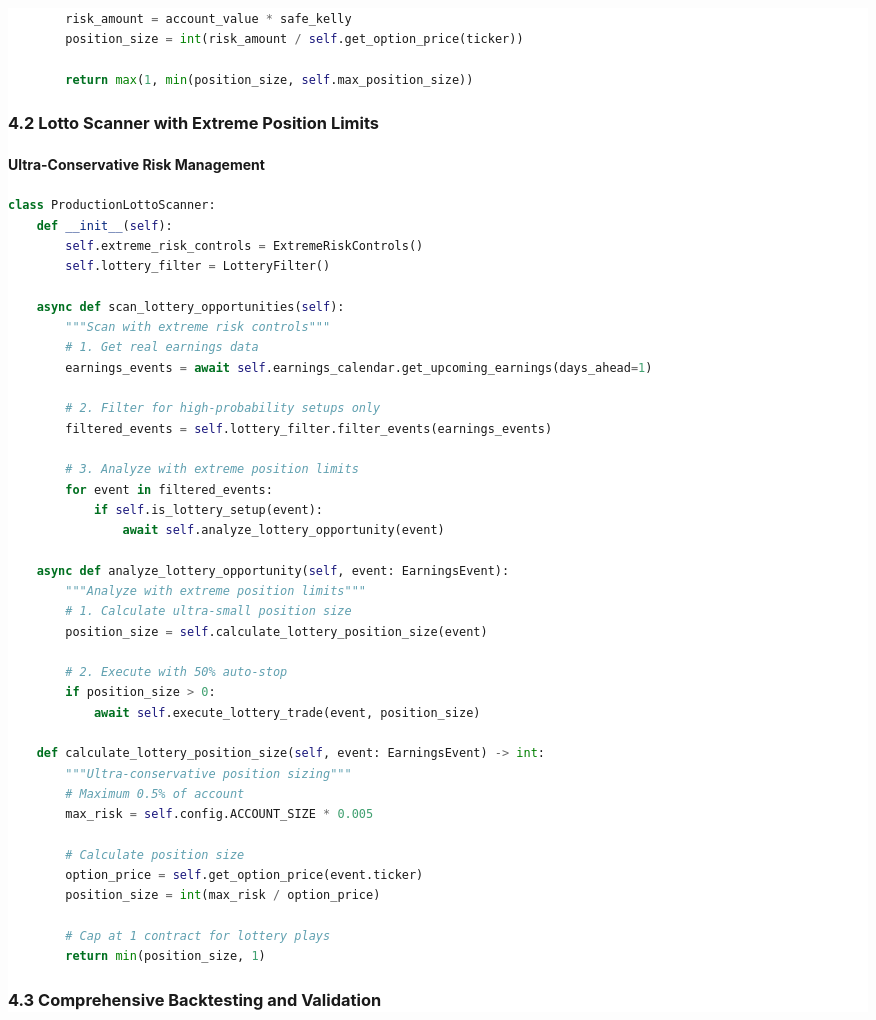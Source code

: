 ```python
        risk_amount = account_value * safe_kelly
        position_size = int(risk_amount / self.get_option_price(ticker))
        
        return max(1, min(position_size, self.max_position_size))
```

### 4.2 Lotto Scanner with Extreme Position Limits

#### **Ultra-Conservative Risk Management**
```python
class ProductionLottoScanner:
    def __init__(self):
        self.extreme_risk_controls = ExtremeRiskControls()
        self.lottery_filter = LotteryFilter()
    
    async def scan_lottery_opportunities(self):
        """Scan with extreme risk controls"""
        # 1. Get real earnings data
        earnings_events = await self.earnings_calendar.get_upcoming_earnings(days_ahead=1)
        
        # 2. Filter for high-probability setups only
        filtered_events = self.lottery_filter.filter_events(earnings_events)
        
        # 3. Analyze with extreme position limits
        for event in filtered_events:
            if self.is_lottery_setup(event):
                await self.analyze_lottery_opportunity(event)
    
    async def analyze_lottery_opportunity(self, event: EarningsEvent):
        """Analyze with extreme position limits"""
        # 1. Calculate ultra-small position size
        position_size = self.calculate_lottery_position_size(event)
        
        # 2. Execute with 50% auto-stop
        if position_size > 0:
            await self.execute_lottery_trade(event, position_size)
    
    def calculate_lottery_position_size(self, event: EarningsEvent) -> int:
        """Ultra-conservative position sizing"""
        # Maximum 0.5% of account
        max_risk = self.config.ACCOUNT_SIZE * 0.005
        
        # Calculate position size
        option_price = self.get_option_price(event.ticker)
        position_size = int(max_risk / option_price)
        
        # Cap at 1 contract for lottery plays
        return min(position_size, 1)
```

### 4.3 Comprehensive Backtesting and Validation
